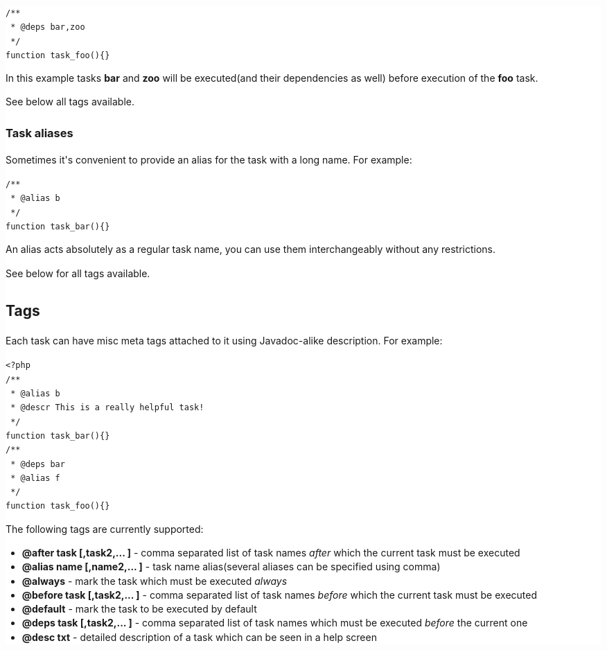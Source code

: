 ```
/**
 * @deps bar,zoo
 */
function task_foo(){}
```

In this example tasks **bar** and **zoo** will be executed(and their dependencies as well) before execution of the **foo** task.

See below all tags available.

### Task aliases ###

Sometimes it's convenient to provide an alias for the task with a long name. For example:

```
/**
 * @alias b
 */
function task_bar(){}
```

An alias acts absolutely as a regular task name, you can use them interchangeably without any restrictions.

See below for all tags available.

## Tags ##
Each task can have misc meta tags attached to it using Javadoc-alike description. For example:

```
<?php
/**
 * @alias b
 * @descr This is a really helpful task!
 */
function task_bar(){}
/**
 * @deps bar
 * @alias f
 */
function task_foo(){}
```

The following tags are currently supported:

  * **@after task [,task2,... ]** - comma separated list of task names _after_ which the current task must be executed
  * **@alias name [,name2,... ]** - task name alias(several aliases can be specified using comma)
  * **@always** - mark the task which must be executed _always_
  * **@before task [,task2,... ]** - comma separated list of task names _before_ which the current task must be executed
  * **@default** - mark the task to be executed by default
  * **@deps task [,task2,... ]** - comma separated list of task names which must be executed _before_ the current one
  * **@desc txt** - detailed description of a task which can be seen in a help screen
